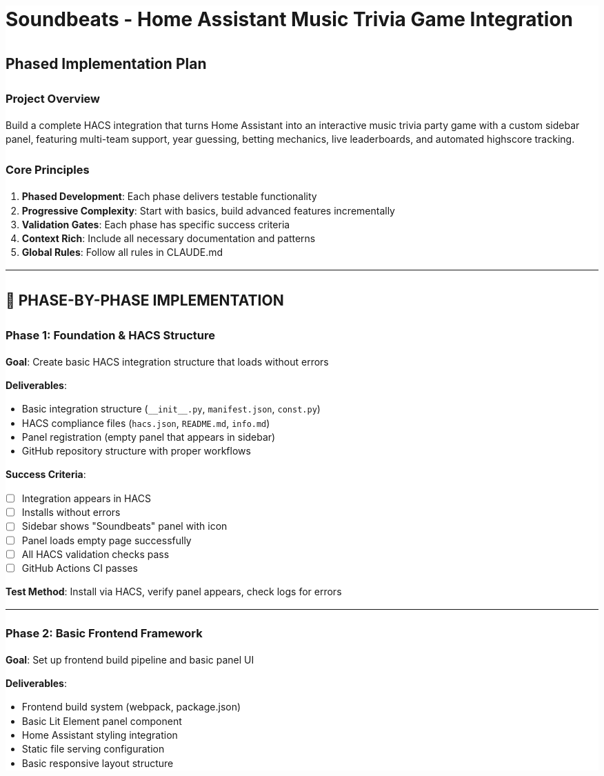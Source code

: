 # Soundbeats - Home Assistant Music Trivia Game Integration
## Phased Implementation Plan

### Project Overview
Build a complete HACS integration that turns Home Assistant into an interactive music trivia party game with a custom sidebar panel, featuring multi-team support, year guessing, betting mechanics, live leaderboards, and automated highscore tracking.

### Core Principles
1. **Phased Development**: Each phase delivers testable functionality
2. **Progressive Complexity**: Start with basics, build advanced features incrementally  
3. **Validation Gates**: Each phase has specific success criteria
4. **Context Rich**: Include all necessary documentation and patterns
5. **Global Rules**: Follow all rules in CLAUDE.md

---

## 🚀 PHASE-BY-PHASE IMPLEMENTATION

### Phase 1: Foundation & HACS Structure
**Goal**: Create basic HACS integration structure that loads without errors

**Deliverables**:
- Basic integration structure (`__init__.py`, `manifest.json`, `const.py`)
- HACS compliance files (`hacs.json`, `README.md`, `info.md`)
- Panel registration (empty panel that appears in sidebar)
- GitHub repository structure with proper workflows

**Success Criteria**:
- [ ] Integration appears in HACS
- [ ] Installs without errors
- [ ] Sidebar shows "Soundbeats" panel with icon
- [ ] Panel loads empty page successfully
- [ ] All HACS validation checks pass
- [ ] GitHub Actions CI passes

**Test Method**: Install via HACS, verify panel appears, check logs for errors

---

### Phase 2: Basic Frontend Framework  
**Goal**: Set up frontend build pipeline and basic panel UI

**Deliverables**:
- Frontend build system (webpack, package.json)
- Basic Lit Element panel component
- Home Assistant styling integration
- Static file serving configuration
- Basic responsive layout structure
